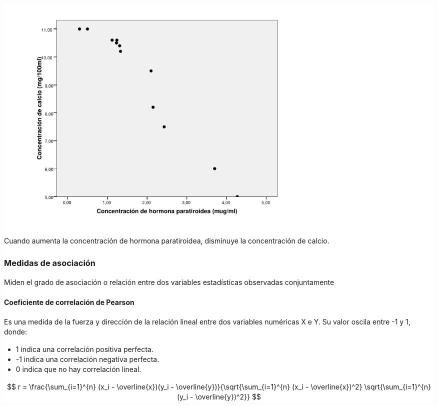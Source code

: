 <figure><img src="../../.gitbook/assets/image (49).png" alt="" width="563"><figcaption></figcaption></figure>

Cuando aumenta la concentración de hormona paratiroidea, disminuye la concentración de calcio.

### Medidas de asociación

Miden el grado de asociación o relación entre dos variables estadísticas observadas conjuntamente

#### Coeficiente de correlación de Pearson

Es una medida de la fuerza y dirección de la relación lineal entre dos variables numéricas X e Y. Su valor oscila entre -1 y 1, donde:

* 1 indica una correlación positiva perfecta.
* -1 indica una correlación negativa perfecta.
* 0 indica que no hay correlación lineal.

$$
r = \frac{\sum_{i=1}^{n} (x_i - \overline{x})(y_i - \overline{y})}{\sqrt{\sum_{i=1}^{n} (x_i - \overline{x})^2} \sqrt{\sum_{i=1}^{n} (y_i - \overline{y})^2}}
$$
